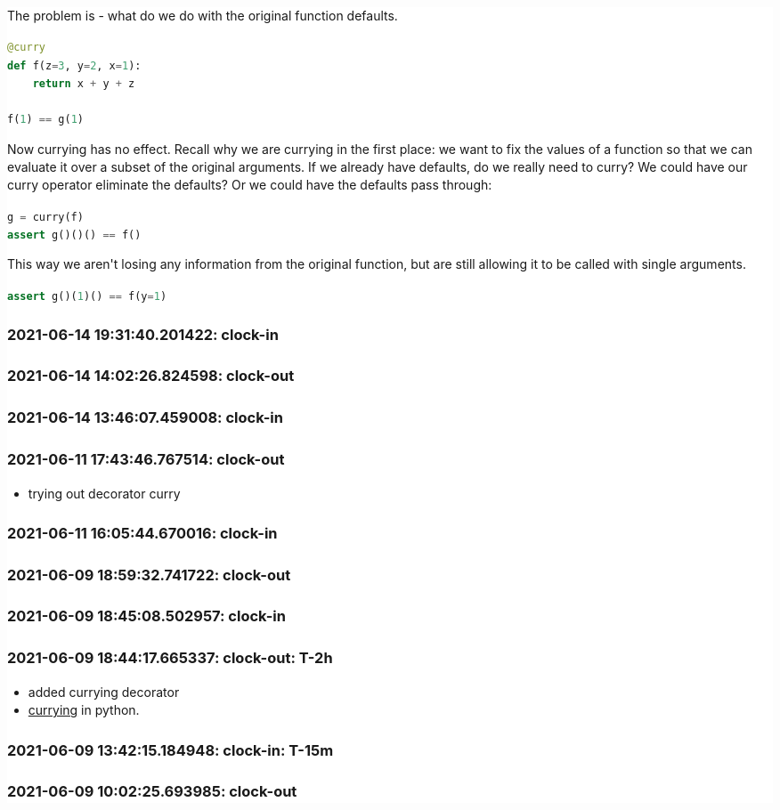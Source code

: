 The problem is - what do we do with the original function defaults.


```python
@curry
def f(z=3, y=2, x=1):
    return x + y + z

f(1) == g(1)
```
Now currying has no effect. Recall why we are currying in the first place: we want to fix the values of a function so that we can evaluate it over a subset of the original arguments. If we already have defaults, do we really need to curry? We could have our curry operator eliminate the defaults? Or we could have the defaults pass through:

```python
g = curry(f)
assert g()()() == f()
```

This way we aren't losing any information from the original function, but are still allowing it to be called with single arguments.

```python
assert g()(1)() == f(y=1)
```

### 2021-06-14 19:31:40.201422: clock-in

### 2021-06-14 14:02:26.824598: clock-out


### 2021-06-14 13:46:07.459008: clock-in

### 2021-06-11 17:43:46.767514: clock-out

* trying out decorator curry

### 2021-06-11 16:05:44.670016: clock-in

### 2021-06-09 18:59:32.741722: clock-out


### 2021-06-09 18:45:08.502957: clock-in

### 2021-06-09 18:44:17.665337: clock-out: T-2h 

* added currying decorator
* [currying](https://www.python-course.eu/currying_in_python.php) in python.

### 2021-06-09 13:42:15.184948: clock-in: T-15m 

### 2021-06-09 10:02:25.693985: clock-out
